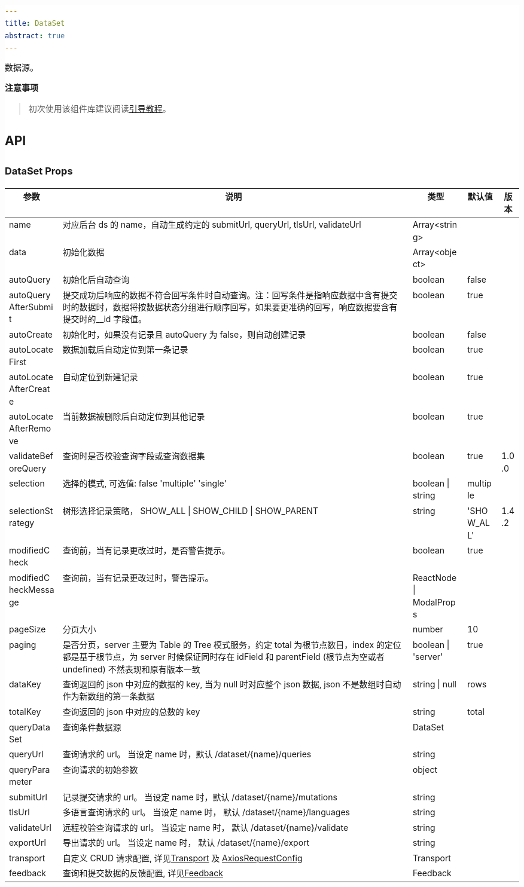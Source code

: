 ```yaml
---
title: DataSet
abstract: true
---
```


数据源。

**注意事项**

> 初次使用该组件库建议阅读[引导教程](https://huihuawk.gitee.io/c7n-ui/zh/tutorials/introduction)。

## API

### DataSet Props

| 参数 | 说明 | 类型 | 默认值 | 版本 |
| --- | --- | --- | --- | --- |
| name | 对应后台 ds 的 name，自动生成约定的 submitUrl, queryUrl, tlsUrl, validateUrl | Array&lt;string&gt; |  |    |
| data | 初始化数据 | Array&lt;object&gt; |  |  |
| autoQuery | 初始化后自动查询 | boolean | false |  |
| autoQueryAfterSubmit | 提交成功后响应的数据不符合回写条件时自动查询。注：回写条件是指响应数据中含有提交时的数据时，数据将按数据状态分组进行顺序回写，如果要更准确的回写，响应数据要含有提交时的\_\_id 字段值。 | boolean | true | |
| autoCreate | 初始化时，如果没有记录且 autoQuery 为 false，则自动创建记录 | boolean | false |  |
| autoLocateFirst | 数据加载后自动定位到第一条记录 | boolean | true |   |
| autoLocateAfterCreate | 自动定位到新建记录 | boolean | true | |
| autoLocateAfterRemove | 当前数据被删除后自动定位到其他记录 | boolean | true | |
| validateBeforeQuery | 查询时是否校验查询字段或查询数据集 | boolean | true | 1.0.0  |
| selection | 选择的模式, 可选值: false 'multiple' 'single' | boolean \| string | multiple |    |
| selectionStrategy | 树形选择记录策略， SHOW\_ALL \| SHOW\_CHILD \| SHOW\_PARENT | string | 'SHOW_ALL' | 1.4.2 |
| modifiedCheck | 查询前，当有记录更改过时，是否警告提示。 | boolean | true |   |
| modifiedCheckMessage | 查询前，当有记录更改过时，警告提示。 | ReactNode \| ModalProps |  |    |
| pageSize | 分页大小 | number | 10 |   |
| paging | 是否分页，server 主要为 Table 的 Tree 模式服务，约定 total 为根节点数目，index 的定位都是基于根节点，为 server 时候保证同时存在 idField 和 parentField (根节点为空或者 undefined) 不然表现和原有版本一致 | boolean \| 'server'| true |   |
| dataKey | 查询返回的 json 中对应的数据的 key, 当为 null 时对应整个 json 数据, json 不是数组时自动作为新数组的第一条数据 | string \| null | rows | |
| totalKey | 查询返回的 json 中对应的总数的 key | string | total |  |
| queryDataSet | 查询条件数据源 | DataSet |  |  |
| queryUrl | 查询请求的 url。 当设定 name 时，默认 /dataset/{name}/queries | string |  |    |
| queryParameter | 查询请求的初始参数 | object |  | |
| submitUrl | 记录提交请求的 url。 当设定 name 时，默认 /dataset/{name}/mutations | string |  | |
| tlsUrl | 多语言查询请求的 url。 当设定 name 时， 默认 /dataset/{name}/languages | string |  | |
| validateUrl | 远程校验查询请求的 url。 当设定 name 时， 默认 /dataset/{name}/validate | string |  |   |
| exportUrl | 导出请求的 url。 当设定 name 时， 默认 /dataset/{name}/export | string |  |   |
| transport | 自定义 CRUD 请求配置, 详见[Transport](#transport) 及 [AxiosRequestConfig](/zh/procmp/configure/configure/#axiosrequestconfig) | Transport |  |    |
| feedback | 查询和提交数据的反馈配置, 详见[Feedback](#feedback) | Feedback |  |    |